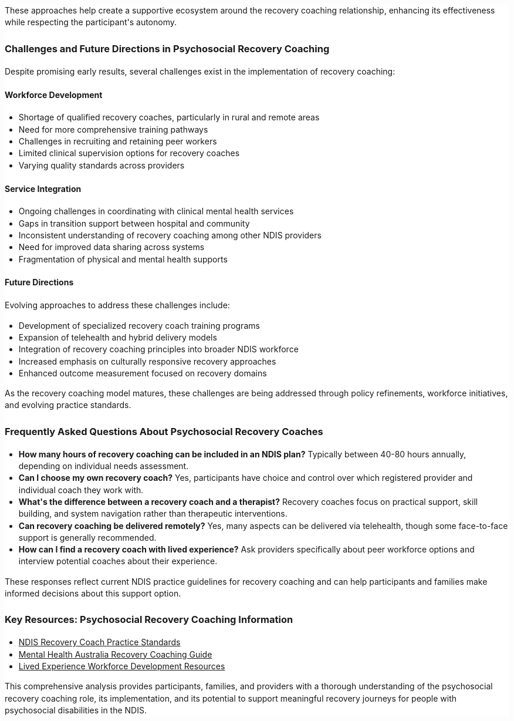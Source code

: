 These approaches help create a supportive ecosystem around the recovery coaching relationship, enhancing its effectiveness while respecting the participant's autonomy.

### Challenges and Future Directions in Psychosocial Recovery Coaching
Despite promising early results, several challenges exist in the implementation of recovery coaching:

#### Workforce Development
- Shortage of qualified recovery coaches, particularly in rural and remote areas
- Need for more comprehensive training pathways
- Challenges in recruiting and retaining peer workers
- Limited clinical supervision options for recovery coaches
- Varying quality standards across providers

#### Service Integration
- Ongoing challenges in coordinating with clinical mental health services
- Gaps in transition support between hospital and community
- Inconsistent understanding of recovery coaching among other NDIS providers
- Need for improved data sharing across systems
- Fragmentation of physical and mental health supports

#### Future Directions
Evolving approaches to address these challenges include:
- Development of specialized recovery coach training programs
- Expansion of telehealth and hybrid delivery models
- Integration of recovery coaching principles into broader NDIS workforce
- Increased emphasis on culturally responsive recovery approaches
- Enhanced outcome measurement focused on recovery domains

As the recovery coaching model matures, these challenges are being addressed through policy refinements, workforce initiatives, and evolving practice standards.

### Frequently Asked Questions About Psychosocial Recovery Coaches
- **How many hours of recovery coaching can be included in an NDIS plan?** Typically between 40-80 hours annually, depending on individual needs assessment.
- **Can I choose my own recovery coach?** Yes, participants have choice and control over which registered provider and individual coach they work with.
- **What's the difference between a recovery coach and a therapist?** Recovery coaches focus on practical support, skill building, and system navigation rather than therapeutic interventions.
- **Can recovery coaching be delivered remotely?** Yes, many aspects can be delivered via telehealth, though some face-to-face support is generally recommended.
- **How can I find a recovery coach with lived experience?** Ask providers specifically about peer workforce options and interview potential coaches about their experience.

These responses reflect current NDIS practice guidelines for recovery coaching and can help participants and families make informed decisions about this support option.

### Key Resources: Psychosocial Recovery Coaching Information
- [NDIS Recovery Coach Practice Standards](https://www.ndis.gov.au/providers/working-provider/psychosocial-recovery-coaches)
- [Mental Health Australia Recovery Coaching Guide](https://mhaustralia.org/resources-guides/ndis-recovery-coaching)
- [Lived Experience Workforce Development Resources](https://www.learnedexperience.com.au/resources)

This comprehensive analysis provides participants, families, and providers with a thorough understanding of the psychosocial recovery coaching role, its implementation, and its potential to support meaningful recovery journeys for people with psychosocial disabilities in the NDIS. 